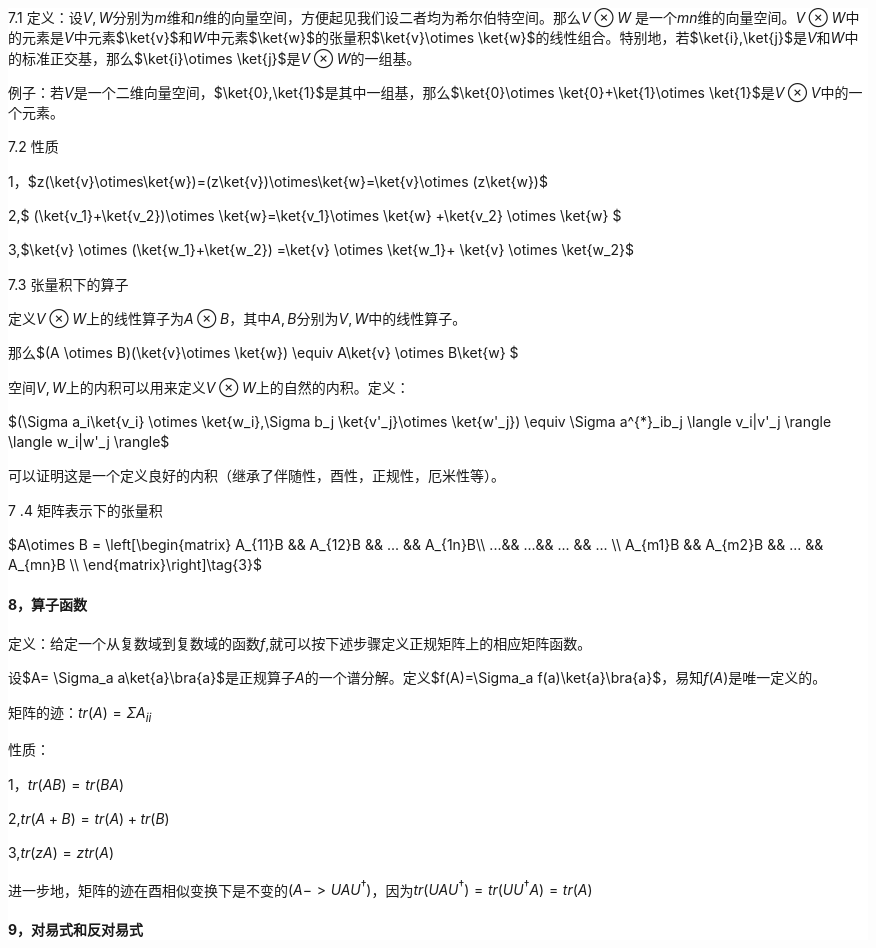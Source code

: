 

7.1 定义：设$V,W$分别为$m$维和$n$维的向量空间，方便起见我们设二者均为希尔伯特空间。那么$V \otimes W$ 是一个$mn$维的向量空间。$V\otimes W$中的元素是$V$中元素$\ket{v}$和$W$中元素$\ket{w}$的张量积$\ket{v}\otimes \ket{w}$的线性组合。特别地，若$\ket{i},\ket{j}$是$V$和$W$中的标准正交基，那么$\ket{i}\otimes \ket{j}$是$V\otimes W$的一组基。

例子：若$V$是一个二维向量空间，$\ket{0},\ket{1}$是其中一组基，那么$\ket{0}\otimes \ket{0}+\ket{1}\otimes \ket{1}$是$V\otimes V$中的一个元素。



7.2 性质

1，$z(\ket{v}\otimes\ket{w})=(z\ket{v})\otimes\ket{w}=\ket{v}\otimes (z\ket{w})$

2,$ (\ket{v_1}+\ket{v_2})\otimes \ket{w}=\ket{v_1}\otimes \ket{w} +\ket{v_2} \otimes \ket{w} $

3,$\ket{v} \otimes (\ket{w_1}+\ket{w_2}) =\ket{v} \otimes \ket{w_1}+ \ket{v} \otimes \ket{w_2}$



7.3 张量积下的算子

定义$V \otimes W$上的线性算子为$A \otimes B$，其中$A,B$分别为$V,W$中的线性算子。

那么$(A \otimes B)(\ket{v}\otimes \ket{w}) \equiv A\ket{v} \otimes B\ket{w} $ 

空间$V,W$上的内积可以用来定义$V \otimes W$上的自然的内积。定义：

$(\Sigma a_i\ket{v_i} \otimes \ket{w_i},\Sigma b_j \ket{v'_j}\otimes \ket{w'_j}) \equiv \Sigma a^{*}_ib_j \langle v_i|v'_j \rangle \langle w_i|w'_j \rangle$

可以证明这是一个定义良好的内积（继承了伴随性，酉性，正规性，厄米性等）。



7 .4 矩阵表示下的张量积

$A\otimes B = \left[\begin{matrix} A_{11}B && A_{12}B && ... && A_{1n}B\\ ...&& ...&& ... && ... \\ A_{m1}B && A_{m2}B && ... && A_{mn}B \\ \end{matrix}\right]\tag{3}$ 



#### 8，算子函数

定义：给定一个从复数域到复数域的函数$f$,就可以按下述步骤定义正规矩阵上的相应矩阵函数。

设$A= \Sigma_a a\ket{a}\bra{a}$是正规算子$A$的一个谱分解。定义$f(A)=\Sigma_a f(a)\ket{a}\bra{a}$，易知$f(A)$是唯一定义的。



矩阵的迹：$tr(A)=\Sigma A_{ii}$

性质：

1，$tr(AB)=tr(BA)$

2,$tr(A+B)=tr(A)+tr(B)$

3,$tr(zA)=ztr(A)$

进一步地，矩阵的迹在酉相似变换下是不变的$(A->UAU^{\dagger})$，因为$tr(UAU^{\dagger})=tr(UU^{\dagger}A)=tr(A)$





#### 9，对易式和反对易式
